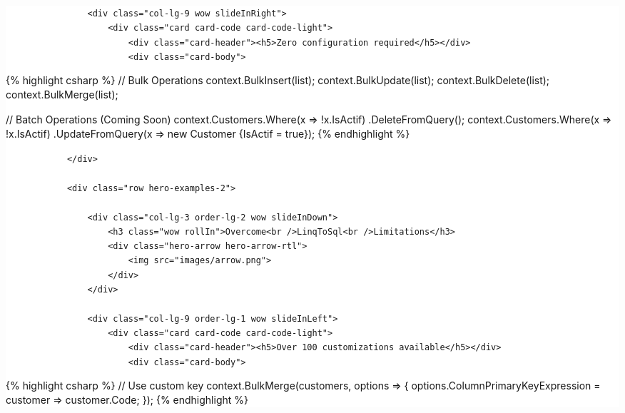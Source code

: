 					<div class="col-lg-9 wow slideInRight">
						<div class="card card-code card-code-light">
							<div class="card-header"><h5>Zero configuration required</h5></div>
							<div class="card-body">
{% highlight csharp %}
// Bulk Operations
context.BulkInsert(list);
context.BulkUpdate(list);
context.BulkDelete(list);
context.BulkMerge(list);

// Batch Operations (Coming Soon)
context.Customers.Where(x => !x.IsActif)
       .DeleteFromQuery();
context.Customers.Where(x => !x.IsActif)
       .UpdateFromQuery(x => 
            new Customer {IsActif = true});
{% endhighlight %}
							</div>
						</div>
					</div>
					
				</div>
				
				<div class="row hero-examples-2">
				
					<div class="col-lg-3 order-lg-2 wow slideInDown">
						<h3 class="wow rollIn">Overcome<br />LinqToSql<br />Limitations</h3>
						<div class="hero-arrow hero-arrow-rtl">
							<img src="images/arrow.png">
						</div>
					</div>
					
					<div class="col-lg-9 order-lg-1 wow slideInLeft">
						<div class="card card-code card-code-light">
							<div class="card-header"><h5>Over 100 customizations available</h5></div>
							<div class="card-body">
{% highlight csharp %}
// Use custom key
context.BulkMerge(customers, options => {
   options.ColumnPrimaryKeyExpression = 
        customer => customer.Code;
});
{% endhighlight %}
							</div>
						</div>
					</div>						
				</div>
				